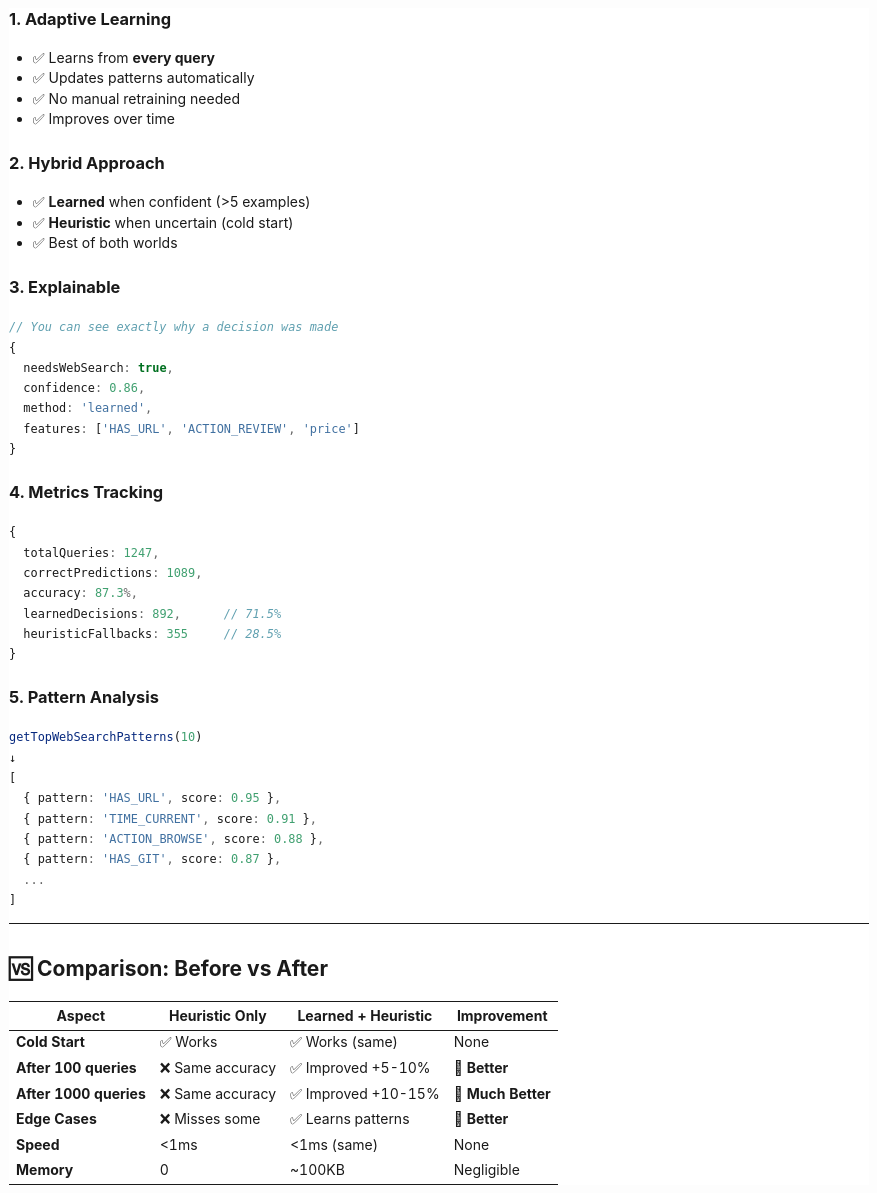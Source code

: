 ### **1. Adaptive Learning**
- ✅ Learns from **every query**
- ✅ Updates patterns automatically
- ✅ No manual retraining needed
- ✅ Improves over time

### **2. Hybrid Approach**
- ✅ **Learned** when confident (>5 examples)
- ✅ **Heuristic** when uncertain (cold start)
- ✅ Best of both worlds

### **3. Explainable**
```typescript
// You can see exactly why a decision was made
{
  needsWebSearch: true,
  confidence: 0.86,
  method: 'learned',
  features: ['HAS_URL', 'ACTION_REVIEW', 'price']
}
```

### **4. Metrics Tracking**
```typescript
{
  totalQueries: 1247,
  correctPredictions: 1089,
  accuracy: 87.3%,
  learnedDecisions: 892,      // 71.5%
  heuristicFallbacks: 355     // 28.5%
}
```

### **5. Pattern Analysis**
```typescript
getTopWebSearchPatterns(10)
↓
[
  { pattern: 'HAS_URL', score: 0.95 },
  { pattern: 'TIME_CURRENT', score: 0.91 },
  { pattern: 'ACTION_BROWSE', score: 0.88 },
  { pattern: 'HAS_GIT', score: 0.87 },
  ...
]
```

---

## 🆚 **Comparison: Before vs After**

| Aspect | Heuristic Only | Learned + Heuristic | Improvement |
|--------|---------------|-------------------|-------------|
| **Cold Start** | ✅ Works | ✅ Works (same) | None |
| **After 100 queries** | ❌ Same accuracy | ✅ Improved +5-10% | 🎯 **Better** |
| **After 1000 queries** | ❌ Same accuracy | ✅ Improved +10-15% | 🎯 **Much Better** |
| **Edge Cases** | ❌ Misses some | ✅ Learns patterns | 🎯 **Better** |
| **Speed** | <1ms | <1ms (same) | None |
| **Memory** | 0 | ~100KB | Negligible |